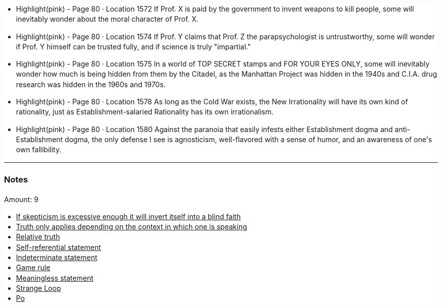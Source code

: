 * Highlight(pink) - Page 80 · Location 1572
  If Prof. X is paid by the government to invent weapons to kill people, some will inevitably wonder about the moral character of Prof. X.

* Highlight(pink) - Page 80 · Location 1574
  If Prof. Y claims that Prof. Z the parapsychologist is untrustworthy, some will wonder if Prof. Y himself can be trusted fully, and if science is truly "impartial."

* Highlight(pink) - Page 80 · Location 1575
  In a world of TOP SECRET stamps and FOR YOUR EYES ONLY, some will inevitably wonder how much is being hidden from them by the Citadel, as the Manhattan Project was hidden in the 1940s and C.I.A. drug research was hidden in the 1960s and 1970s.

* Highlight(pink) - Page 80 · Location 1578
  As long as the Cold War exists, the New Irrationality will have its own kind of rationality, just as Establishment-salaried Rationality has its own irrationalism.

* Highlight(pink) - Page 80 · Location 1580
  Against the paranoia that easily infests either Establishment dogma and anti-Establishment dogma, the only defense I see is agnosticism, well-flavored with a sense of humor, and an awareness of one's own fallibility.

---

### Notes

Amount: 9

* [If skepticism is excessive enough it will invert itself into a blind faith](If%20skepticism%20is%20excessive%20enough%20it%20will%20invert%20itself%20into%20a%20blind%20faith.md)
* [Truth only applies depending on the context in which one is speaking](Truth%20only%20applies%20depending%20on%20the%20context%20in%20which%20one%20is%20speaking.md)
* [Relative truth](Relative%20truth.md)
* [Self-referential statement](Self-referential%20statement.md)
* [Indeterminate statement](Indeterminate%20statement.md)
* [Game rule](Game%20rule.md)
* [Meaningless statement](Meaningless%20statement.md)
* [Strange Loop](Strange%20Loop.md)
* [Po](Po.md)
